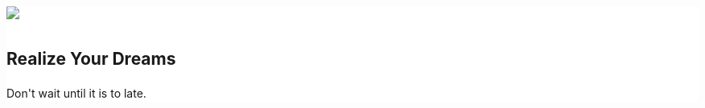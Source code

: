 <div class="w3-half w3-container">
  <div class="w3-topbar w3-border-orange">
    <img src="/w3images/nowornever.jpg" style="width:100%">
    <h2>Realize Your Dreams</h2>
    <p>Don't wait until it is to late.</p>
    </div>
</div>
</div>

</body>
</html>
